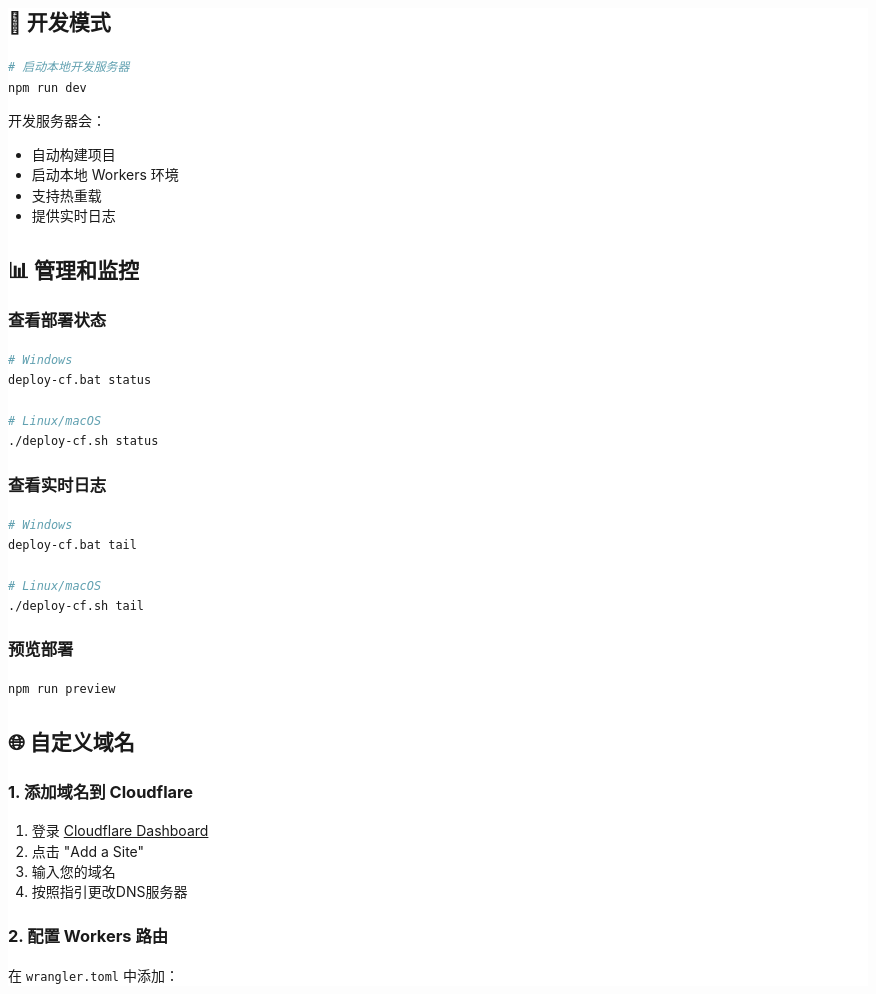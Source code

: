 ## 🔧 开发模式

```bash
# 启动本地开发服务器
npm run dev
```

开发服务器会：
- 自动构建项目
- 启动本地 Workers 环境
- 支持热重载
- 提供实时日志

## 📊 管理和监控

### 查看部署状态
```bash
# Windows
deploy-cf.bat status

# Linux/macOS
./deploy-cf.sh status
```

### 查看实时日志
```bash
# Windows
deploy-cf.bat tail

# Linux/macOS
./deploy-cf.sh tail
```

### 预览部署
```bash
npm run preview
```

## 🌐 自定义域名

### 1. 添加域名到 Cloudflare

1. 登录 [Cloudflare Dashboard](https://dash.cloudflare.com/)
2. 点击 "Add a Site"
3. 输入您的域名
4. 按照指引更改DNS服务器

### 2. 配置 Workers 路由

在 `wrangler.toml` 中添加：
